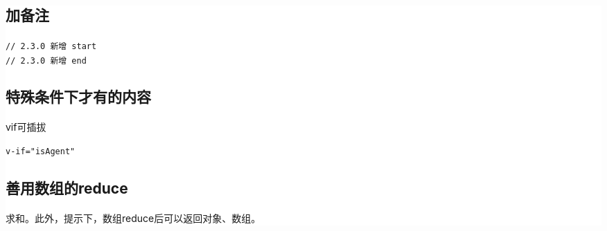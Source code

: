 ## 加备注
~~~
// 2.3.0 新增 start
// 2.3.0 新增 end
~~~
## 特殊条件下才有的内容
vif可插拔
~~~
v-if="isAgent"
~~~
## 善用数组的reduce
求和。此外，提示下，数组reduce后可以返回对象、数组。